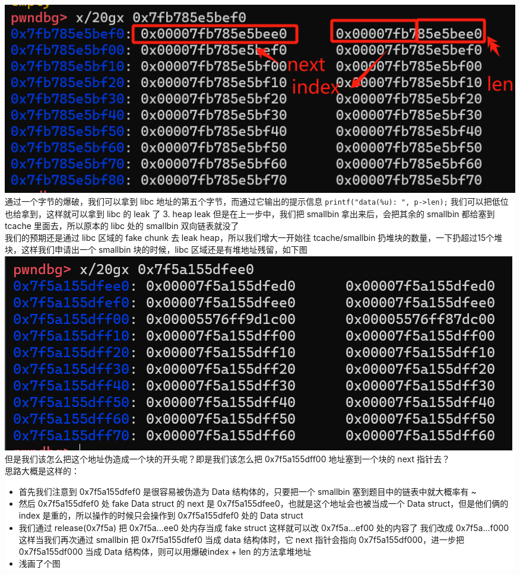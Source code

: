 ![alt_text](/assets/img/uploads/fake_struct.png)
通过一个字节的爆破，我们可以拿到 libc 地址的第五个字节，而通过它输出的提示信息 `printf("data(%u): ", p->len);` 我们可以把低位也给拿到，这样就可以拿到 libc 的 leak 了
3. heap leak
但是在上一步中，我们把 smallbin 拿出来后，会把其余的 smallbin 都给塞到 tcache 里面去，所以原本的 libc 处的 smallbin 双向链表就没了   
我们的预期还是通过 libc 区域的 fake chunk 去 leak heap，所以我们增大一开始往 tcache/smallbin 扔堆块的数量，一下扔超过15个堆块，这样我们申请出一个 smallbin 块的时候，libc 区域还是有堆地址残留，如下图   
![alt_text](/assets/img/uploads/heap_address.png)
但是我们该怎么把这个地址伪造成一个块的开头呢？即是我们该怎么把 0x7f5a155dff00 地址塞到一个块的 next 指针去？   
思路大概是这样的：
- 首先我们注意到 0x7f5a155dfef0 是很容易被伪造为 Data 结构体的，只要把一个 smallbin 塞到题目中的链表中就大概率有 ~   
- 然后 0x7f5a155dfef0 处 fake Data struct 的 next 是 0x7f5a155dfee0，也就是这个地址会也被当成一个 Data struct，但是他们俩的 index 是重的，所以操作的时候只会操作到 0x7f5a155dfef0 处的 Data struct   
- 我们通过 release(0x7f5a) 把 0x7f5a...ee0 处内存当成 fake struct 这样就可以改 0x7f5a...ef00 处的内容了 我们改成 0x7f5a...f000 这样当我们再次通过 smallbin 把 0x7f5a155dfef0 当成 data 结构体时，它 next 指针会指向 0x7f5a155df000，进一步把 0x7f5a155df000 当成 Data 结构体，则可以用爆破index + len 的方法拿堆地址
- 浅画了个图